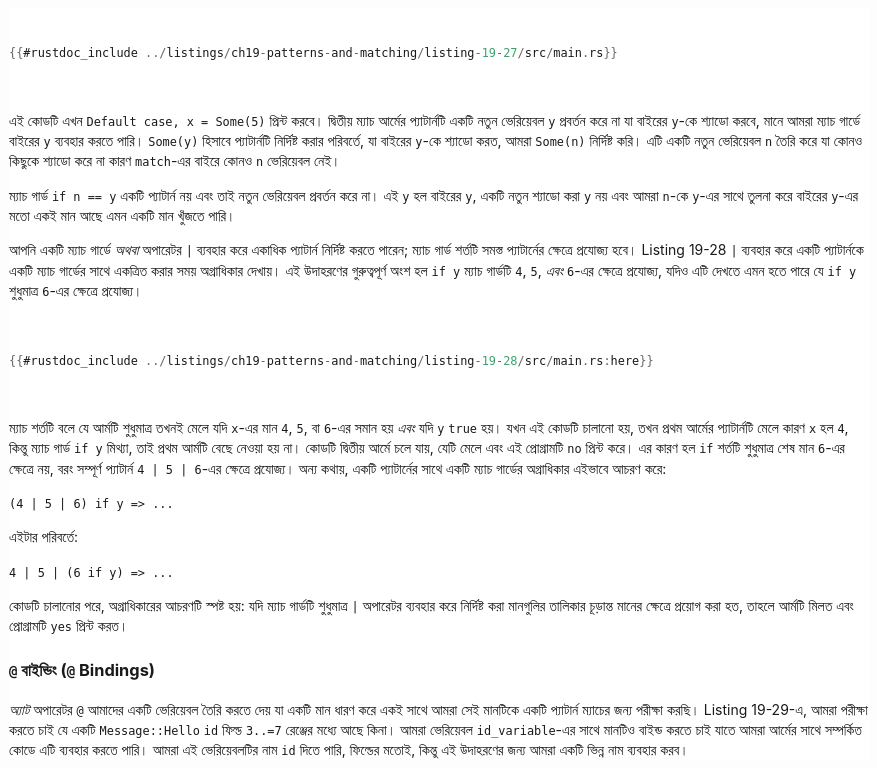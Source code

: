 <Listing number="19-27" file-name="src/main.rs" caption="বাইরের ভেরিয়েবলের সাথে সমতা পরীক্ষা করার জন্য একটি ম্যাচ গার্ড ব্যবহার করা">

```rust
{{#rustdoc_include ../listings/ch19-patterns-and-matching/listing-19-27/src/main.rs}}
```

</Listing>

এই কোডটি এখন `Default case, x = Some(5)` প্রিন্ট করবে। দ্বিতীয় ম্যাচ আর্মের প্যাটার্নটি একটি নতুন ভেরিয়েবল `y` প্রবর্তন করে না যা বাইরের `y`-কে শ্যাডো করবে, মানে আমরা ম্যাচ গার্ডে বাইরের `y` ব্যবহার করতে পারি। `Some(y)` হিসাবে প্যাটার্নটি নির্দিষ্ট করার পরিবর্তে, যা বাইরের `y`-কে শ্যাডো করত, আমরা `Some(n)` নির্দিষ্ট করি। এটি একটি নতুন ভেরিয়েবল `n` তৈরি করে যা কোনও কিছুকে শ্যাডো করে না কারণ `match`-এর বাইরে কোনও `n` ভেরিয়েবল নেই।

ম্যাচ গার্ড `if n == y` একটি প্যাটার্ন নয় এবং তাই নতুন ভেরিয়েবল প্রবর্তন করে না। এই `y` হল বাইরের `y`, একটি নতুন শ্যাডো করা `y` নয় এবং আমরা `n`-কে `y`-এর সাথে তুলনা করে বাইরের `y`-এর মতো একই মান আছে এমন একটি মান খুঁজতে পারি।

আপনি একটি ম্যাচ গার্ডে _অথবা_ অপারেটর `|` ব্যবহার করে একাধিক প্যাটার্ন নির্দিষ্ট করতে পারেন; ম্যাচ গার্ড শর্তটি সমস্ত প্যাটার্নের ক্ষেত্রে প্রযোজ্য হবে। Listing 19-28 `|` ব্যবহার করে একটি প্যাটার্নকে একটি ম্যাচ গার্ডের সাথে একত্রিত করার সময় অগ্রাধিকার দেখায়। এই উদাহরণের গুরুত্বপূর্ণ অংশ হল `if y` ম্যাচ গার্ডটি `4`, `5`, _এবং_ `6`-এর ক্ষেত্রে প্রযোজ্য, যদিও এটি দেখতে এমন হতে পারে যে `if y` শুধুমাত্র `6`-এর ক্ষেত্রে প্রযোজ্য।

<Listing number="19-28" caption="একটি ম্যাচ গার্ডের সাথে একাধিক প্যাটার্ন একত্রিত করা">

```rust
{{#rustdoc_include ../listings/ch19-patterns-and-matching/listing-19-28/src/main.rs:here}}
```

</Listing>

ম্যাচ শর্তটি বলে যে আর্মটি শুধুমাত্র তখনই মেলে যদি `x`-এর মান `4`, `5`, বা `6`-এর সমান হয় _এবং_ যদি `y` `true` হয়। যখন এই কোডটি চালানো হয়, তখন প্রথম আর্মের প্যাটার্নটি মেলে কারণ `x` হল `4`, কিন্তু ম্যাচ গার্ড `if y` মিথ্যা, তাই প্রথম আর্মটি বেছে নেওয়া হয় না। কোডটি দ্বিতীয় আর্মে চলে যায়, যেটি মেলে এবং এই প্রোগ্রামটি `no` প্রিন্ট করে। এর কারণ হল `if` শর্তটি শুধুমাত্র শেষ মান `6`-এর ক্ষেত্রে নয়, বরং সম্পূর্ণ প্যাটার্ন `4 | 5 | 6`-এর ক্ষেত্রে প্রযোজ্য। অন্য কথায়, একটি প্যাটার্নের সাথে একটি ম্যাচ গার্ডের অগ্রাধিকার এইভাবে আচরণ করে:

```text
(4 | 5 | 6) if y => ...
```

এইটার পরিবর্তে:

```text
4 | 5 | (6 if y) => ...
```

কোডটি চালানোর পরে, অগ্রাধিকারের আচরণটি স্পষ্ট হয়: যদি ম্যাচ গার্ডটি শুধুমাত্র `|` অপারেটর ব্যবহার করে নির্দিষ্ট করা মানগুলির তালিকার চূড়ান্ত মানের ক্ষেত্রে প্রয়োগ করা হত, তাহলে আর্মটি মিলত এবং প্রোগ্রামটি `yes` প্রিন্ট করত।

### `@` বাইন্ডিং (`@` Bindings)

_অ্যাট_ অপারেটর `@` আমাদের একটি ভেরিয়েবল তৈরি করতে দেয় যা একটি মান ধারণ করে একই সাথে আমরা সেই মানটিকে একটি প্যাটার্ন ম্যাচের জন্য পরীক্ষা করছি। Listing 19-29-এ, আমরা পরীক্ষা করতে চাই যে একটি `Message::Hello` `id` ফিল্ড `3..=7` রেঞ্জের মধ্যে আছে কিনা। আমরা ভেরিয়েবল `id_variable`-এর সাথে মানটিও বাইন্ড করতে চাই যাতে আমরা আর্মের সাথে সম্পর্কিত কোডে এটি ব্যবহার করতে পারি। আমরা এই ভেরিয়েবলটির নাম `id` দিতে পারি, ফিল্ডের মতোই, কিন্তু এই উদাহরণের জন্য আমরা একটি ভিন্ন নাম ব্যবহার করব।
